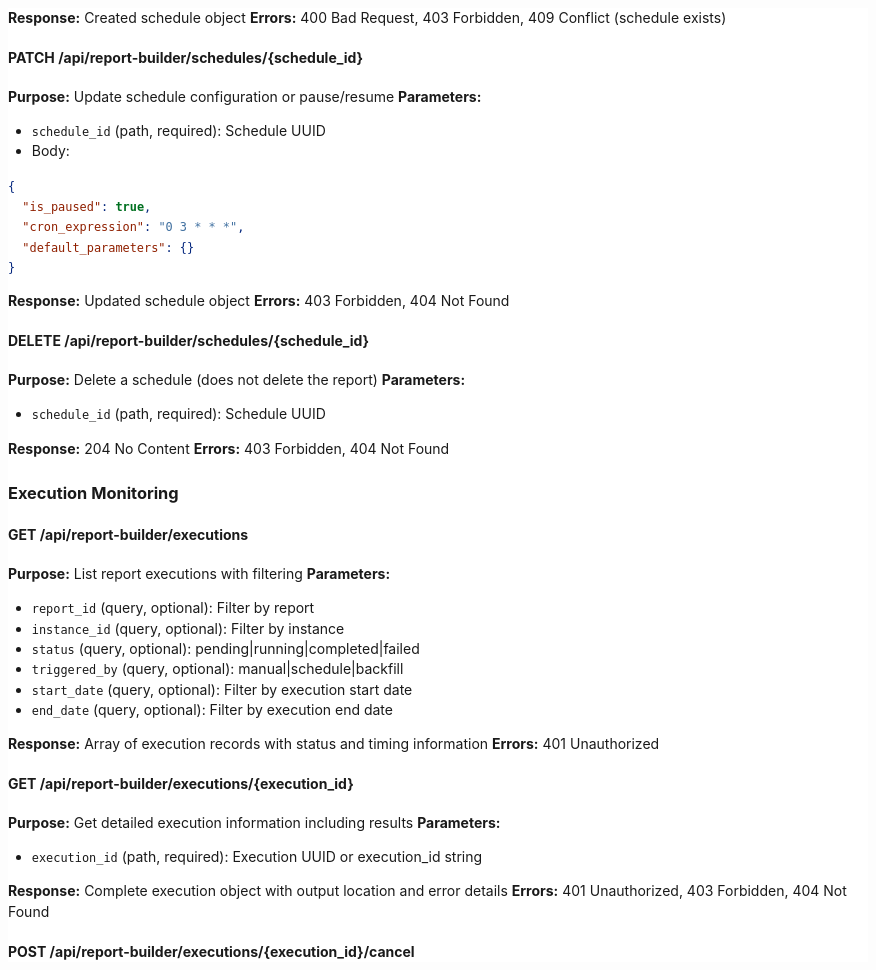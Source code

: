 **Response:** Created schedule object
**Errors:** 400 Bad Request, 403 Forbidden, 409 Conflict (schedule exists)

#### PATCH /api/report-builder/schedules/{schedule_id}

**Purpose:** Update schedule configuration or pause/resume
**Parameters:**
- `schedule_id` (path, required): Schedule UUID
- Body:
```json
{
  "is_paused": true,
  "cron_expression": "0 3 * * *",
  "default_parameters": {}
}
```

**Response:** Updated schedule object
**Errors:** 403 Forbidden, 404 Not Found

#### DELETE /api/report-builder/schedules/{schedule_id}

**Purpose:** Delete a schedule (does not delete the report)
**Parameters:**
- `schedule_id` (path, required): Schedule UUID

**Response:** 204 No Content
**Errors:** 403 Forbidden, 404 Not Found

### Execution Monitoring

#### GET /api/report-builder/executions

**Purpose:** List report executions with filtering
**Parameters:**
- `report_id` (query, optional): Filter by report
- `instance_id` (query, optional): Filter by instance
- `status` (query, optional): pending|running|completed|failed
- `triggered_by` (query, optional): manual|schedule|backfill
- `start_date` (query, optional): Filter by execution start date
- `end_date` (query, optional): Filter by execution end date

**Response:** Array of execution records with status and timing information
**Errors:** 401 Unauthorized

#### GET /api/report-builder/executions/{execution_id}

**Purpose:** Get detailed execution information including results
**Parameters:**
- `execution_id` (path, required): Execution UUID or execution_id string

**Response:** Complete execution object with output location and error details
**Errors:** 401 Unauthorized, 403 Forbidden, 404 Not Found

#### POST /api/report-builder/executions/{execution_id}/cancel
